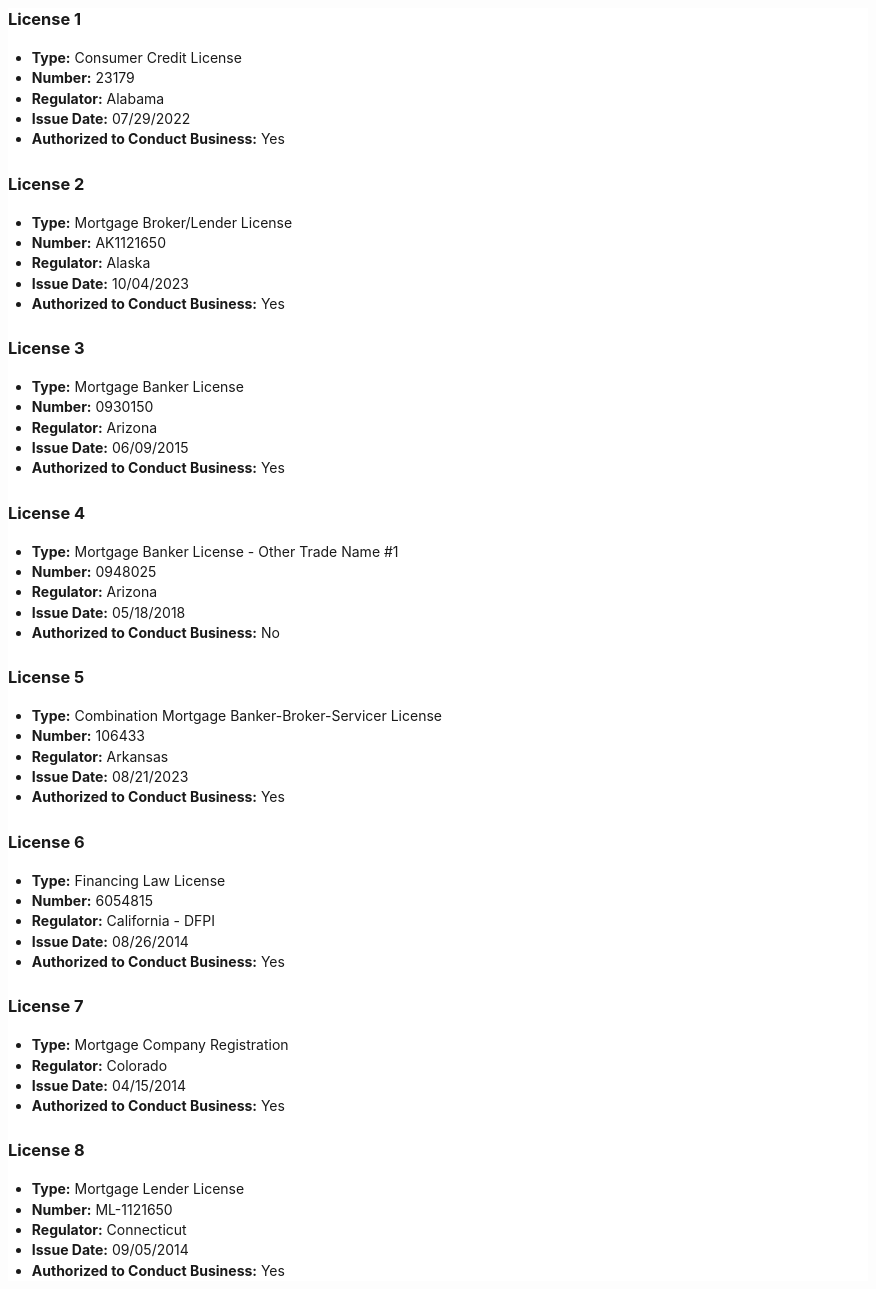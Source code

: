 ### License 1
- **Type:** Consumer Credit License
- **Number:** 23179
- **Regulator:** Alabama
- **Issue Date:** 07/29/2022
- **Authorized to Conduct Business:** Yes

### License 2
- **Type:** Mortgage Broker/Lender License
- **Number:** AK1121650
- **Regulator:** Alaska
- **Issue Date:** 10/04/2023
- **Authorized to Conduct Business:** Yes

### License 3
- **Type:** Mortgage Banker License
- **Number:** 0930150
- **Regulator:** Arizona
- **Issue Date:** 06/09/2015
- **Authorized to Conduct Business:** Yes

### License 4
- **Type:** Mortgage Banker License - Other Trade Name #1
- **Number:** 0948025
- **Regulator:** Arizona
- **Issue Date:** 05/18/2018
- **Authorized to Conduct Business:** No

### License 5
- **Type:** Combination Mortgage Banker-Broker-Servicer License
- **Number:** 106433
- **Regulator:** Arkansas
- **Issue Date:** 08/21/2023
- **Authorized to Conduct Business:** Yes

### License 6
- **Type:** Financing Law License
- **Number:** 6054815
- **Regulator:** California - DFPI
- **Issue Date:** 08/26/2014
- **Authorized to Conduct Business:** Yes

### License 7
- **Type:** Mortgage Company Registration
- **Regulator:** Colorado
- **Issue Date:** 04/15/2014
- **Authorized to Conduct Business:** Yes

### License 8
- **Type:** Mortgage Lender License
- **Number:** ML-1121650
- **Regulator:** Connecticut
- **Issue Date:** 09/05/2014
- **Authorized to Conduct Business:** Yes
